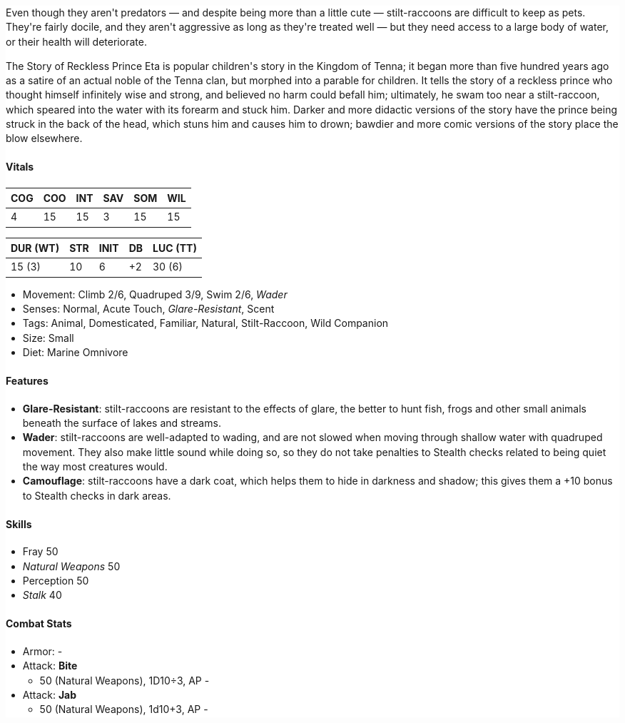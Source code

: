 Even though they aren't predators — and despite being more than a little cute — stilt-raccoons are difficult to keep as pets.
They're fairly docile, and they aren't aggressive as long as they're treated well — but they need access to a large body of water, or their health will deteriorate.

The Story of Reckless Prince Eta is popular children's story in the Kingdom of Tenna; it began more than five hundred years ago as a satire of an actual noble of the Tenna clan, but morphed into a parable for children.
It tells the story of a reckless prince who thought himself infinitely wise and strong, and believed no harm could befall him; ultimately, he swam too near a stilt-raccoon, which speared into the water with its forearm and stuck him.
Darker and more didactic versions of the story have the prince being struck in the back of the head, which stuns him and causes him to drown; bawdier and more comic versions of the story place the blow elsewhere.

#### Vitals

| COG | COO | INT | SAV | SOM  | WIL |
| --- | --- | --- | --- | ---- | --- |
| 4   | 15  | 15  | 3   | 15   | 15  |

| DUR (WT) | STR | INIT | DB   | LUC (TT) |
| -------- | --- | ---- | ---- | -------- |
| 15 (3)   | 10  | 6    | \+2  | 30 (6)   |

- Movement: Climb 2/6, Quadruped 3/9, Swim 2/6, *Wader*
- Senses: Normal, Acute Touch, *Glare-Resistant*, Scent
- Tags: Animal, Domesticated, Familiar, Natural, Stilt-Raccoon, Wild Companion
- Size: Small
- Diet: Marine Omnivore

#### Features

- **Glare-Resistant**: stilt-raccoons are resistant to the effects of glare, the better to hunt fish, frogs and other small animals beneath the surface of lakes and streams.
- **Wader**: stilt-raccoons are well-adapted to wading, and are not slowed when moving through shallow water with quadruped movement.
  They also make little sound while doing so, so they do not take penalties to Stealth checks related to being quiet the way most creatures would.
- **Camouflage**: stilt-raccoons have a dark coat, which helps them to hide in darkness and shadow; this gives them a +10 bonus to Stealth checks in dark areas.

#### Skills

- Fray 50
- *Natural Weapons* 50
- Perception 50
- *Stalk* 40

#### Combat Stats

- Armor: -
- Attack: **Bite**
  - 50 (Natural Weapons), 1D10÷3, AP -
- Attack: **Jab**
  - 50 (Natural Weapons), 1d10+3, AP -
